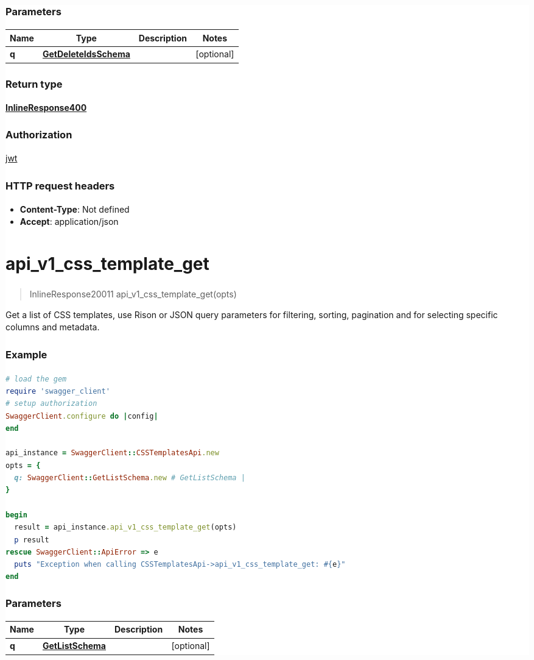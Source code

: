 ### Parameters

Name | Type | Description  | Notes
------------- | ------------- | ------------- | -------------
 **q** | [**GetDeleteIdsSchema**](.md)|  | [optional] 

### Return type

[**InlineResponse400**](InlineResponse400.md)

### Authorization

[jwt](../README.md#jwt)

### HTTP request headers

 - **Content-Type**: Not defined
 - **Accept**: application/json



# **api_v1_css_template_get**
> InlineResponse20011 api_v1_css_template_get(opts)



Get a list of CSS templates, use Rison or JSON query parameters for filtering, sorting, pagination and for selecting specific columns and metadata.

### Example
```ruby
# load the gem
require 'swagger_client'
# setup authorization
SwaggerClient.configure do |config|
end

api_instance = SwaggerClient::CSSTemplatesApi.new
opts = { 
  q: SwaggerClient::GetListSchema.new # GetListSchema | 
}

begin
  result = api_instance.api_v1_css_template_get(opts)
  p result
rescue SwaggerClient::ApiError => e
  puts "Exception when calling CSSTemplatesApi->api_v1_css_template_get: #{e}"
end
```

### Parameters

Name | Type | Description  | Notes
------------- | ------------- | ------------- | -------------
 **q** | [**GetListSchema**](.md)|  | [optional] 
